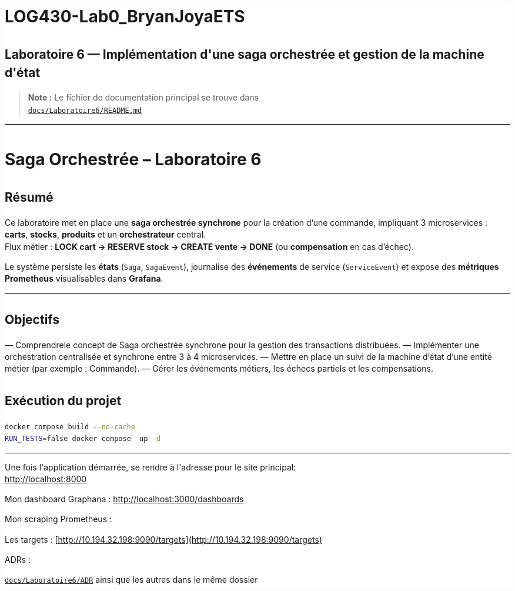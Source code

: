 # LOG430-Lab0_BryanJoyaETS

## Laboratoire 6 — Implémentation d'une saga orchestrée et gestion de la machine d'état

> **Note :** Le fichier de documentation principal se trouve dans  
> [`docs/Laboratoire6/README.md`](../Laboratoire6/README.md)

---

# Saga Orchestrée – Laboratoire 6

## Résumé  
Ce laboratoire met en place une **saga orchestrée synchrone** pour la création d’une commande, impliquant 3 microservices : **carts**, **stocks**, **produits** et un **orchestrateur** central.  
Flux métier : **LOCK cart → RESERVE stock → CREATE vente → DONE** (ou **compensation** en cas d’échec).

Le système persiste les **états** (`Saga`, `SagaEvent`), journalise des **événements** de service (`ServiceEvent`) et expose des **métriques Prometheus** visualisables dans **Grafana**.

---
## Objectifs  
 — Comprendrele concept de Saga orchestrée synchrone pour la gestion des transactions
 distribuées.
 — Implémenter une orchestration centralisée et synchrone entre 3 à 4 microservices.
 — Mettre en place un suivi de la machine d’état d’une entité métier (par exemple :
 Commande).
 — Gérer les événements métiers, les échecs partiels et les compensations.

## Exécution du projet

```bash
docker compose build --no-cache
RUN_TESTS=false docker compose  up -d
```
---
Une fois l'application démarrée, se rendre à l'adresse pour le site principal:  
[http://localhost:8000](http://localhost:8000)

Mon dashboard Graphana :
[http://localhost:3000/dashboards](http://localhost:3000/dashboards)

Mon scraping Prometheus :

Les targets : [http://10.194.32.198:9090/targets](http://10.194.32.198:9090/targets)

ADRs : 

[`docs/Laboratoire6/ADR`](../Laboratoire6/ADR/001.md) ainsi que les autres dans le même dossier
